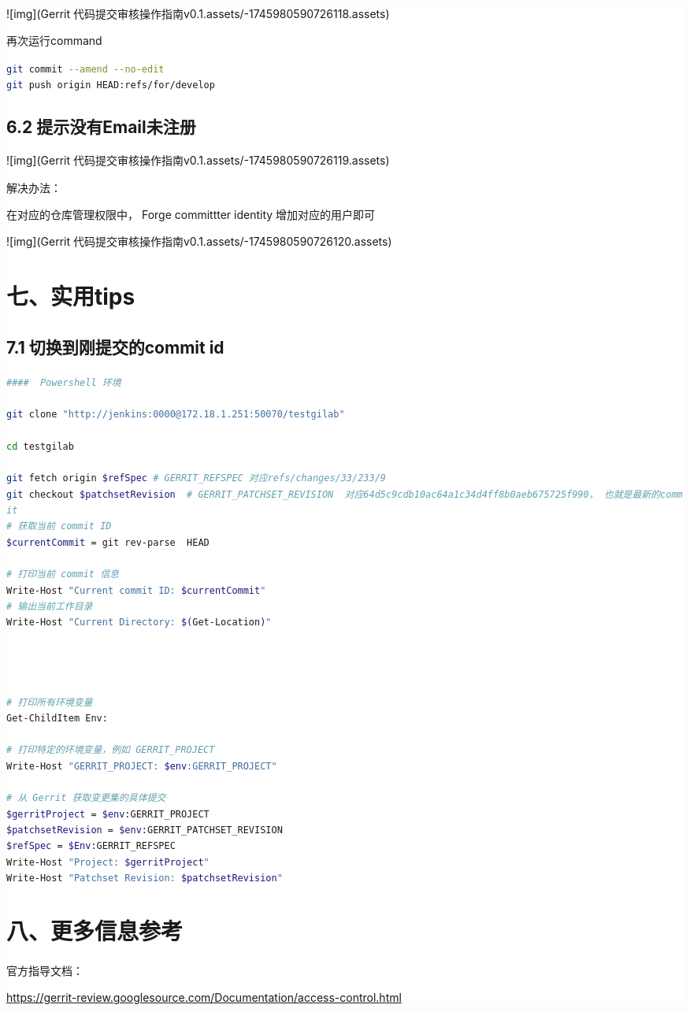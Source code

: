 ![img](Gerrit 代码提交审核操作指南v0.1.assets/-1745980590726118.assets)

再次运行command

```Bash
git commit --amend --no-edit
git push origin HEAD:refs/for/develop
```

## 6.2 提示没有Email未注册

![img](Gerrit 代码提交审核操作指南v0.1.assets/-1745980590726119.assets)

解决办法：

在对应的仓库管理权限中， Forge committter identity 增加对应的用户即可

![img](Gerrit 代码提交审核操作指南v0.1.assets/-1745980590726120.assets)

# 七、实用tips

## 7.1 切换到刚提交的commit id

```Bash
####  Powershell 环境

git clone "http://jenkins:0000@172.18.1.251:50070/testgilab"

cd testgilab

git fetch origin $refSpec # GERRIT_REFSPEC 对应refs/changes/33/233/9       
git checkout $patchsetRevision  # GERRIT_PATCHSET_REVISION  对应64d5c9cdb10ac64a1c34d4ff8b0aeb675725f990， 也就是最新的commit       
# 获取当前 commit ID
$currentCommit = git rev-parse  HEAD

# 打印当前 commit 信息
Write-Host "Current commit ID: $currentCommit"
# 输出当前工作目录
Write-Host "Current Directory: $(Get-Location)"




# 打印所有环境变量
Get-ChildItem Env:

# 打印特定的环境变量，例如 GERRIT_PROJECT
Write-Host "GERRIT_PROJECT: $env:GERRIT_PROJECT"

# 从 Gerrit 获取变更集的具体提交
$gerritProject = $env:GERRIT_PROJECT
$patchsetRevision = $env:GERRIT_PATCHSET_REVISION
$refSpec = $Env:GERRIT_REFSPEC
Write-Host "Project: $gerritProject"
Write-Host "Patchset Revision: $patchsetRevision"
```

# 八、更多信息参考

官方指导文档：

https://gerrit-review.googlesource.com/Documentation/access-control.html